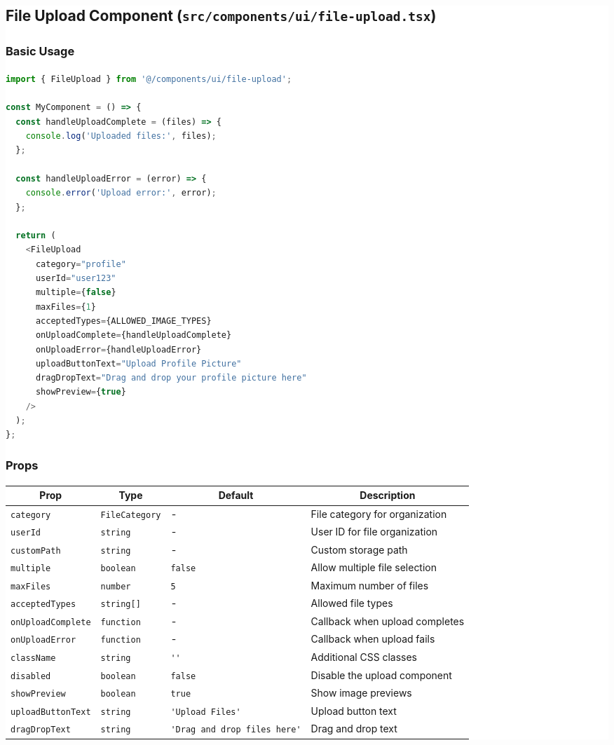 ## File Upload Component (`src/components/ui/file-upload.tsx`)

### Basic Usage

```typescript
import { FileUpload } from '@/components/ui/file-upload';

const MyComponent = () => {
  const handleUploadComplete = (files) => {
    console.log('Uploaded files:', files);
  };

  const handleUploadError = (error) => {
    console.error('Upload error:', error);
  };

  return (
    <FileUpload
      category="profile"
      userId="user123"
      multiple={false}
      maxFiles={1}
      acceptedTypes={ALLOWED_IMAGE_TYPES}
      onUploadComplete={handleUploadComplete}
      onUploadError={handleUploadError}
      uploadButtonText="Upload Profile Picture"
      dragDropText="Drag and drop your profile picture here"
      showPreview={true}
    />
  );
};
```

### Props

| Prop | Type | Default | Description |
|------|------|---------|-------------|
| `category` | `FileCategory` | - | File category for organization |
| `userId` | `string` | - | User ID for file organization |
| `customPath` | `string` | - | Custom storage path |
| `multiple` | `boolean` | `false` | Allow multiple file selection |
| `maxFiles` | `number` | `5` | Maximum number of files |
| `acceptedTypes` | `string[]` | - | Allowed file types |
| `onUploadComplete` | `function` | - | Callback when upload completes |
| `onUploadError` | `function` | - | Callback when upload fails |
| `className` | `string` | `''` | Additional CSS classes |
| `disabled` | `boolean` | `false` | Disable the upload component |
| `showPreview` | `boolean` | `true` | Show image previews |
| `uploadButtonText` | `string` | `'Upload Files'` | Upload button text |
| `dragDropText` | `string` | `'Drag and drop files here'` | Drag and drop text |
